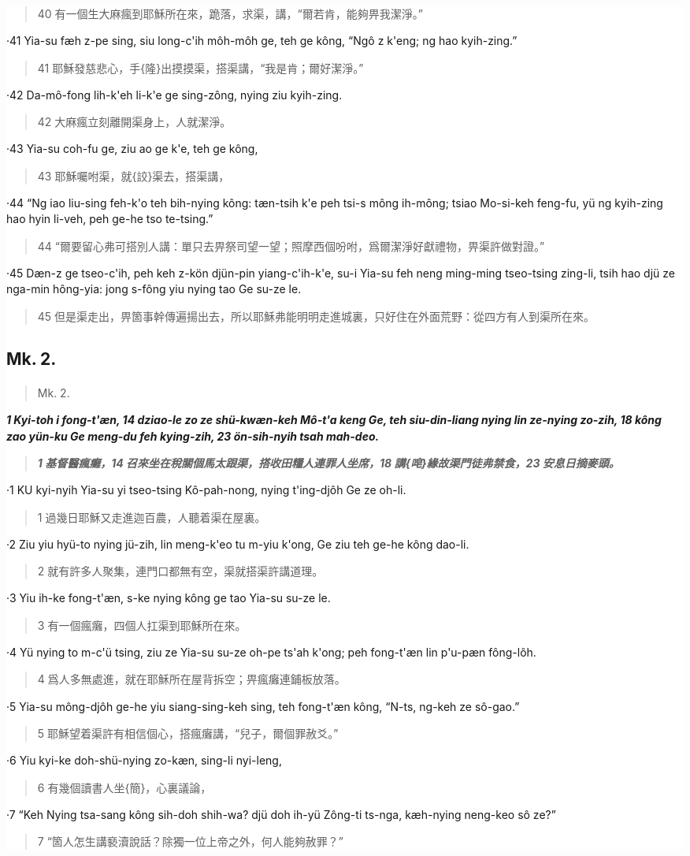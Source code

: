 > 40 有一個生大麻瘋到耶穌所在來，跪落，求渠，講，“爾若肯，能夠畀我潔淨。”

·41 Yia-su fæh z-pe sing, siu long-c'ih môh-môh ge, teh ge kông, “Ngô z k'eng; ng hao kyih-zing.”

> 41 耶穌發慈悲心，手{隆}出摸摸渠，搭渠講，“我是肯；爾好潔淨。”

·42 Da-mô-fong lih-k'eh li-k'e ge sing-zông, nying ziu kyih-zing.

> 42 大麻瘋立刻離開渠身上，人就潔淨。

·43 Yia-su coh-fu ge, ziu ao ge k'e, teh ge kông,

> 43 耶穌囑咐渠，就{詨}渠去，搭渠講，

·44 “Ng iao liu-sing feh-k'o teh bih-nying kông: tæn-tsih k'e peh tsi-s mông ih-mông; tsiao Mo-si-keh feng-fu, yü ng kyih-zing hao hyin li-veh, peh ge-he tso te-tsing.”

> 44 “爾要留心弗可搭別人講：單只去畀祭司望一望；照摩西個吩咐，爲爾潔淨好獻禮物，畀渠許做對證。”

·45 Dæn-z ge tseo-c'ih, peh keh z-kön djün-pin yiang-c'ih-k'e, su-i Yia-su feh neng ming-ming tseo-tsing zing-li, tsih hao djü ze nga-min hông-yia: jong s-fông yiu nying tao Ge su-ze le.

> 45 但是渠走出，畀箇事幹傳遍揚出去，所以耶穌弗能明明走進城裏，只好住在外面荒野：從四方有人到渠所在來。


## Mk. 2.

> Mk. 2.

**_1 Kyi-toh i fong-t'æn, 14 dziao-le zo ze shü-kwæn-keh Mô-t'a keng Ge, teh siu-din-liang nying lin ze-nying zo-zih, 18 kông zao yün-ku Ge meng-du feh kying-zih, 23 ön-sih-nyih tsah mah-deo._**

> **_1 基督醫瘋癱，14 召來坐在稅關個馬太跟渠，搭收田糧人連罪人坐席，18 講{唣}緣故渠門徒弗禁食，23 安息日摘麥頭。_**

·1 KU kyi-nyih Yia-su yi tseo-tsing Kô-pah-nong, nying t'ing-djôh Ge ze oh-li.

> 1 過幾日耶穌又走進迦百農，人聽着渠在屋裏。

·2 Ziu yiu hyü-to nying jü-zih, lin meng-k'eo tu m-yiu k'ong, Ge ziu teh ge-he kông dao-li.

> 2 就有許多人聚集，連門口都無有空，渠就搭渠許講道理。

·3 Yiu ih-ke fong-t'æn, s-ke nying kông ge tao Yia-su su-ze le.

> 3 有一個瘋癱，四個人扛渠到耶穌所在來。

·4 Yü nying to m-c'ü tsing, ziu ze Yia-su su-ze oh-pe ts'ah k'ong; peh fong-t'æn lin p'u-pæn fông-lôh.

> 4 爲人多無處進，就在耶穌所在屋背拆空；畀瘋癱連鋪板放落。

·5 Yia-su mông-djôh ge-he yiu siang-sing-keh sing, teh fong-t'æn kông, “N-ts, ng-keh ze sô-gao.”

> 5 耶穌望着渠許有相信個心，搭瘋癱講，“兒子，爾個罪赦爻。”

·6 Yiu kyi-ke doh-shü-nying zo-kæn, sing-li nyi-leng,

> 6 有幾個讀書人坐{簡}，心裏議論，

·7 “Keh Nying tsa-sang kông sih-doh shih-wa? djü doh ih-yü Zông-ti ts-nga, kæh-nying neng-keo sô ze?”

> 7 “箇人怎生講褻瀆說話？除獨一位上帝之外，何人能夠赦罪？”
